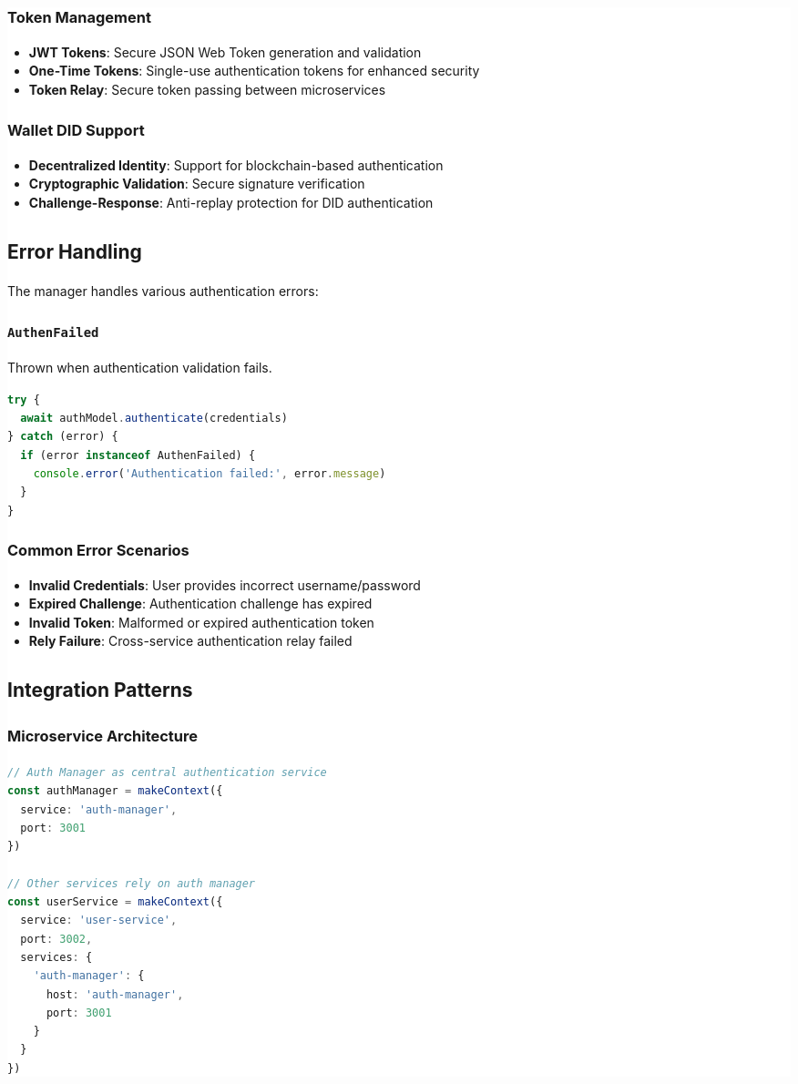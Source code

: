 ### Token Management
- **JWT Tokens**: Secure JSON Web Token generation and validation
- **One-Time Tokens**: Single-use authentication tokens for enhanced security
- **Token Relay**: Secure token passing between microservices

### Wallet DID Support
- **Decentralized Identity**: Support for blockchain-based authentication
- **Cryptographic Validation**: Secure signature verification
- **Challenge-Response**: Anti-replay protection for DID authentication

## Error Handling

The manager handles various authentication errors:

### `AuthenFailed`
Thrown when authentication validation fails.

```typescript
try {
  await authModel.authenticate(credentials)
} catch (error) {
  if (error instanceof AuthenFailed) {
    console.error('Authentication failed:', error.message)
  }
}
```

### Common Error Scenarios
- **Invalid Credentials**: User provides incorrect username/password
- **Expired Challenge**: Authentication challenge has expired  
- **Invalid Token**: Malformed or expired authentication token
- **Rely Failure**: Cross-service authentication relay failed

## Integration Patterns

### Microservice Architecture

```typescript
// Auth Manager as central authentication service
const authManager = makeContext({
  service: 'auth-manager',
  port: 3001
})

// Other services rely on auth manager
const userService = makeContext({
  service: 'user-service', 
  port: 3002,
  services: {
    'auth-manager': {
      host: 'auth-manager',
      port: 3001
    }
  }
})
```
